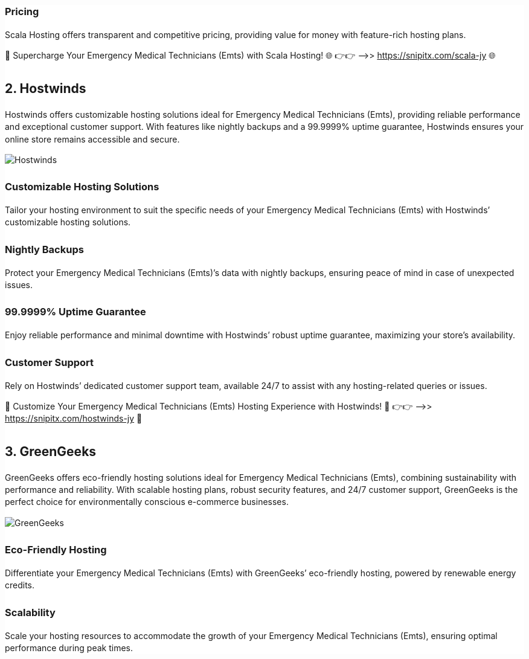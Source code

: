 ### Pricing
Scala Hosting offers transparent and competitive pricing, providing value for money with feature-rich hosting plans.

🚀 Supercharge Your Emergency Medical Technicians (Emts) with Scala Hosting! 🌐
👉👉 -->> https://snipitx.com/scala-jy 🌐

## 2. Hostwinds

Hostwinds offers customizable hosting solutions ideal for Emergency Medical Technicians (Emts), providing reliable performance and exceptional customer support. With features like nightly backups and a 99.9999% uptime guarantee, Hostwinds ensures your online store remains accessible and secure.

![Hostwinds](https://i.imgur.com/53aSNXx.jpeg "Hostwinds Hosting")

### Customizable Hosting Solutions
Tailor your hosting environment to suit the specific needs of your Emergency Medical Technicians (Emts) with Hostwinds’ customizable hosting solutions.

### Nightly Backups
Protect your Emergency Medical Technicians (Emts)’s data with nightly backups, ensuring peace of mind in case of unexpected issues.

### 99.9999% Uptime Guarantee
Enjoy reliable performance and minimal downtime with Hostwinds’ robust uptime guarantee, maximizing your store’s availability.

### Customer Support
Rely on Hostwinds’ dedicated customer support team, available 24/7 to assist with any hosting-related queries or issues.

🌟 Customize Your Emergency Medical Technicians (Emts) Hosting Experience with Hostwinds! 🚀
👉👉 -->> https://snipitx.com/hostwinds-jy 🚀


## 3. GreenGeeks

GreenGeeks offers eco-friendly hosting solutions ideal for Emergency Medical Technicians (Emts), combining sustainability with performance and reliability. With scalable hosting plans, robust security features, and 24/7 customer support, GreenGeeks is the perfect choice for environmentally conscious e-commerce businesses.

![GreenGeeks](https://i.imgur.com/eEwuntu.jpg "GreenGeeks Hosting")

### Eco-Friendly Hosting
Differentiate your Emergency Medical Technicians (Emts) with GreenGeeks’ eco-friendly hosting, powered by renewable energy credits.

### Scalability
Scale your hosting resources to accommodate the growth of your Emergency Medical Technicians (Emts), ensuring optimal performance during peak times.
